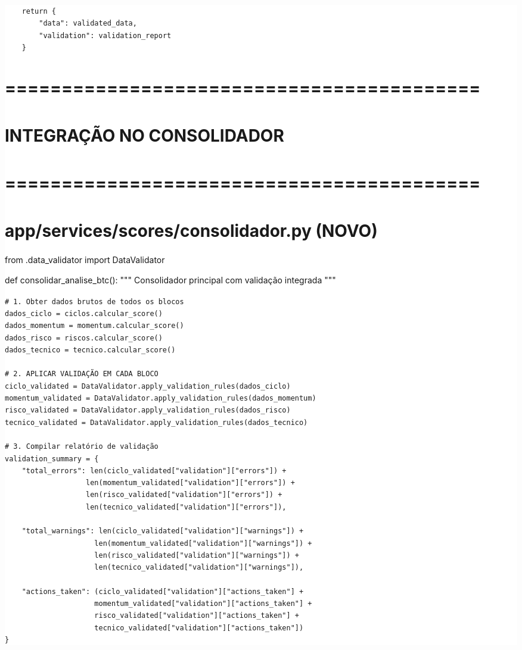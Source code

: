         return {
            "data": validated_data,
            "validation": validation_report
        }

# ==========================================
# INTEGRAÇÃO NO CONSOLIDADOR
# ==========================================

# app/services/scores/consolidador.py (NOVO)

from .data_validator import DataValidator

def consolidar_analise_btc():
    """
    Consolidador principal com validação integrada
    """
    
    # 1. Obter dados brutos de todos os blocos
    dados_ciclo = ciclos.calcular_score()
    dados_momentum = momentum.calcular_score() 
    dados_risco = riscos.calcular_score()
    dados_tecnico = tecnico.calcular_score()
    
    # 2. APLICAR VALIDAÇÃO EM CADA BLOCO
    ciclo_validated = DataValidator.apply_validation_rules(dados_ciclo)
    momentum_validated = DataValidator.apply_validation_rules(dados_momentum)
    risco_validated = DataValidator.apply_validation_rules(dados_risco)
    tecnico_validated = DataValidator.apply_validation_rules(dados_tecnico)
    
    # 3. Compilar relatório de validação
    validation_summary = {
        "total_errors": len(ciclo_validated["validation"]["errors"]) + 
                       len(momentum_validated["validation"]["errors"]) +
                       len(risco_validated["validation"]["errors"]) +
                       len(tecnico_validated["validation"]["errors"]),
        
        "total_warnings": len(ciclo_validated["validation"]["warnings"]) + 
                         len(momentum_validated["validation"]["warnings"]) +
                         len(risco_validated["validation"]["warnings"]) +
                         len(tecnico_validated["validation"]["warnings"]),
        
        "actions_taken": (ciclo_validated["validation"]["actions_taken"] +
                         momentum_validated["validation"]["actions_taken"] +
                         risco_validated["validation"]["actions_taken"] +
                         tecnico_validated["validation"]["actions_taken"])
    }
    